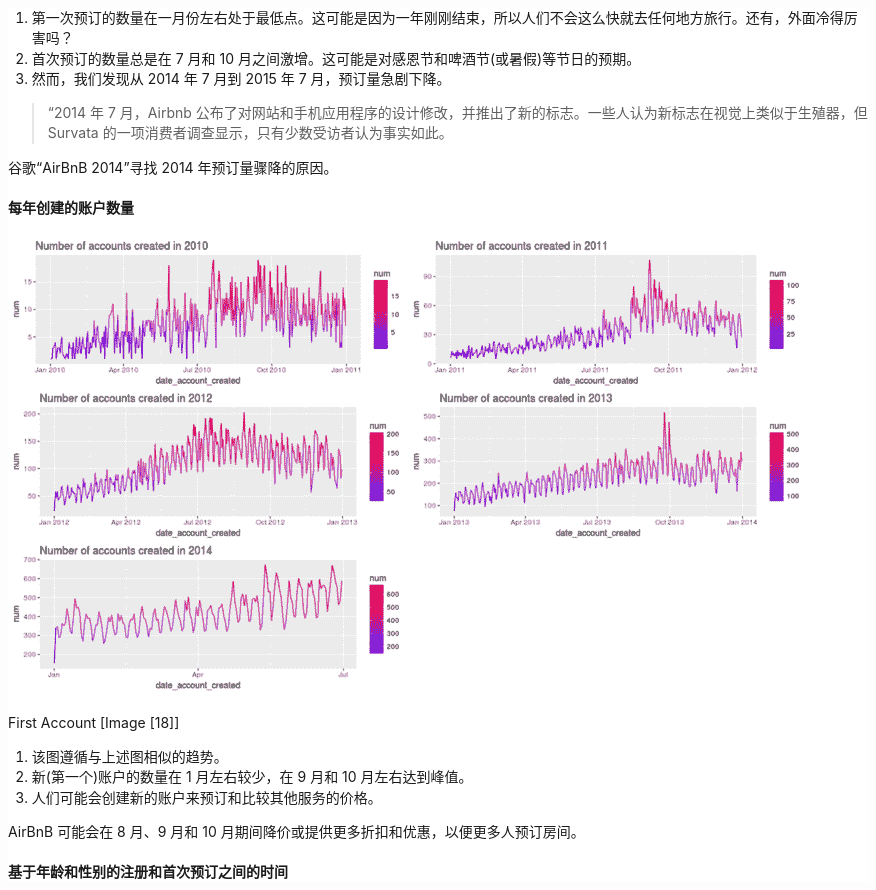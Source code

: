 1.  第一次预订的数量在一月份左右处于最低点。这可能是因为一年刚刚结束，所以人们不会这么快就去任何地方旅行。还有，外面冷得厉害吗？
2.  首次预订的数量总是在 7 月和 10 月之间激增。这可能是对感恩节和啤酒节(或暑假)等节日的预期。
3.  然而，我们发现从 2014 年 7 月到 2015 年 7 月，预订量急剧下降。

> “2014 年 7 月，Airbnb 公布了对网站和手机应用程序的设计修改，并推出了新的标志。一些人认为新标志在视觉上类似于生殖器，但 Survata 的一项消费者调查显示，只有少数受访者认为事实如此。

谷歌“AirBnB 2014”寻找 2014 年预订量骤降的原因。

#### 每年创建的账户数量

![1*PE5rAKyRIXCEukOpl4rQsw](img/e3c42ef56d56881adca96d9541acb8e7.png)

First Account [Image [18]]

1.  该图遵循与上述图相似的趋势。
2.  新(第一个)账户的数量在 1 月左右较少，在 9 月和 10 月左右达到峰值。
3.  人们可能会创建新的账户来预订和比较其他服务的价格。

AirBnB 可能会在 8 月、9 月和 10 月期间降价或提供更多折扣和优惠，以便更多人预订房间。

#### 基于年龄和性别的注册和首次预订之间的时间
